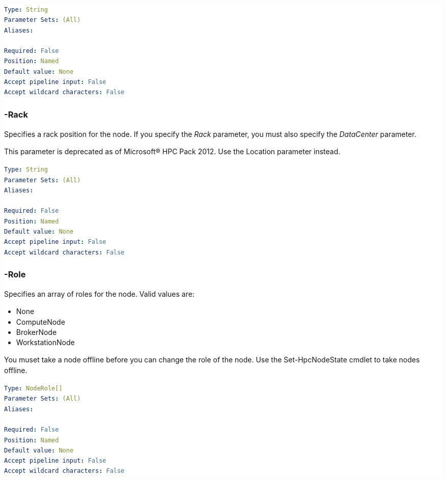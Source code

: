 ```yaml
Type: String
Parameter Sets: (All)
Aliases:

Required: False
Position: Named
Default value: None
Accept pipeline input: False
Accept wildcard characters: False
```

### -Rack
Specifies a rack position for the node.
If you specify the *Rack* parameter, you must also specify the *DataCenter* parameter.

This parameter is deprecated as of Microsoft® HPC Pack 2012.
Use the Location parameter instead.

```yaml
Type: String
Parameter Sets: (All)
Aliases:

Required: False
Position: Named
Default value: None
Accept pipeline input: False
Accept wildcard characters: False
```

### -Role
Specifies an array of roles for the node.
Valid values are:

- None
- ComputeNode
- BrokerNode
- WorkstationNode

You muset take a node offline before you can change the role of the node.
Use the Set-HpcNodeState cmdlet to take nodes offline.

```yaml
Type: NodeRole[]
Parameter Sets: (All)
Aliases:

Required: False
Position: Named
Default value: None
Accept pipeline input: False
Accept wildcard characters: False
```
